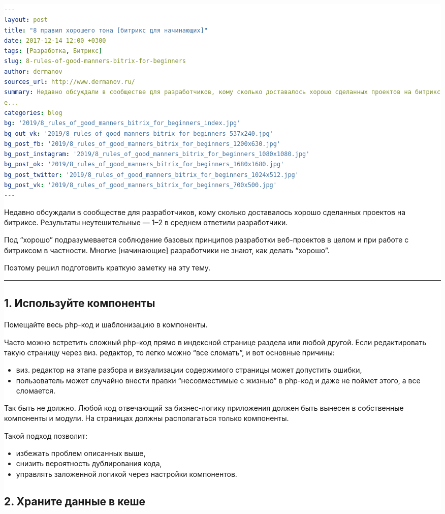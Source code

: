 ```yaml
---
layout: post
title: "8 правил хорошего тона [битрикс для начинающих]"
date: 2017-12-14 12:00 +0300
tags: [Разработка, Битрикс]
slug: 8-rules-of-good-manners-bitrix-for-beginners
author: dermanov
sources_url: http://www.dermanov.ru/
summary: Недавно обсуждали в сообществе для разработчиков, кому сколько доставалось хорошо сделанных проектов на битриксе...
categories: blog
bg: '2019/8_rules_of_good_manners_bitrix_for_beginners_index.jpg'
bg_out_vk: '2019/8_rules_of_good_manners_bitrix_for_beginners_537x240.jpg'
bg_post_fb: '2019/8_rules_of_good_manners_bitrix_for_beginners_1200x630.jpg'
bg_post_instagram: '2019/8_rules_of_good_manners_bitrix_for_beginners_1080x1080.jpg'
bg_post_ok: '2019/8_rules_of_good_manners_bitrix_for_beginners_1680x1680.jpg'
bg_post_twitter: '2019/8_rules_of_good_manners_bitrix_for_beginners_1024x512.jpg'
bg_post_vk: '2019/8_rules_of_good_manners_bitrix_for_beginners_700x500.jpg'
---
```


Недавно обсуждали в сообществе для разработчиков, кому сколько доставалось хорошо сделанных проектов на битриксе. Результаты неутешительные — 1–2 в среднем ответили разработчики.

Под “хорошо” подразумевается соблюдение базовых принципов разработки веб-проектов в целом и при работе с битриксом в частности. Многие [начинающие] разработчики не знают, как делать “хорошо”.

Поэтому решил подготовить краткую заметку на эту тему.

---

## 1. Используйте компоненты

Помещайте весь php-код и шаблонизацию в компоненты.

Часто можно встретить сложный php-код прямо в индексной странице раздела или любой другой. Если редактировать такую страницу через виз. редактор, то легко можно “все сломать”, и вот основные причины:

* виз. редактор на этапе разбора и визуализации содержимого страницы может допустить ошибки,
* пользователь может случайно внести правки “несовместимые с жизнью” в php-код и даже не поймет этого, а все сломается.

Так быть не должно. Любой код отвечающий за бизнес-логику приложения должен быть вынесен в собственные компоненты и модули. На страницах должны располагаться только компоненты.

Такой подход позволит:

* избежать проблем описанных выше,
* снизить вероятность дублирования кода,
* управлять заложенной логикой через настройки компонентов.

## 2. Храните данные в кеше
